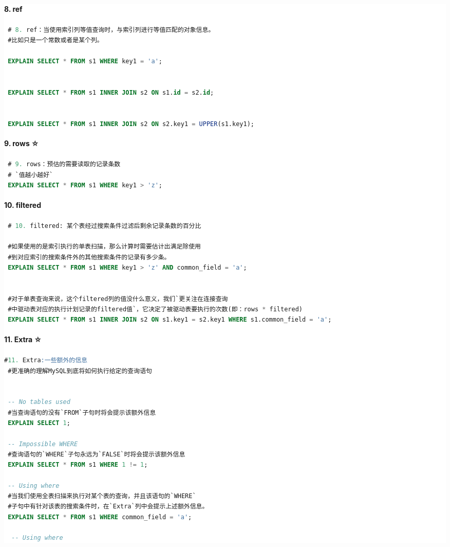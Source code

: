 



#### 8. ref

```sql
 # 8. ref：当使用索引列等值查询时，与索引列进行等值匹配的对象信息。
 #比如只是一个常数或者是某个列。
 
 EXPLAIN SELECT * FROM s1 WHERE key1 = 'a';
 
 
 EXPLAIN SELECT * FROM s1 INNER JOIN s2 ON s1.id = s2.id;
 
 
 EXPLAIN SELECT * FROM s1 INNER JOIN s2 ON s2.key1 = UPPER(s1.key1);
```





#### 9. rows ☆

```sql
 # 9. rows：预估的需要读取的记录条数
 # `值越小越好`
 EXPLAIN SELECT * FROM s1 WHERE key1 > 'z';
```



#### 10. filtered

```sql
 # 10. filtered: 某个表经过搜索条件过滤后剩余记录条数的百分比
 
 #如果使用的是索引执行的单表扫描，那么计算时需要估计出满足除使用
 #到对应索引的搜索条件外的其他搜索条件的记录有多少条。
 EXPLAIN SELECT * FROM s1 WHERE key1 > 'z' AND common_field = 'a';
 
 
 #对于单表查询来说，这个filtered列的值没什么意义，我们`更关注在连接查询
 #中驱动表对应的执行计划记录的filtered值`，它决定了被驱动表要执行的次数(即：rows * filtered)
 EXPLAIN SELECT * FROM s1 INNER JOIN s2 ON s1.key1 = s2.key1 WHERE s1.common_field = 'a';
```



#### 11. Extra ☆



```sql
#11. Extra:一些额外的信息
 #更准确的理解MySQL到底将如何执行给定的查询语句
 
 
 -- No tables used
 #当查询语句的没有`FROM`子句时将会提示该额外信息
 EXPLAIN SELECT 1;
 
 -- Impossible WHERE
 #查询语句的`WHERE`子句永远为`FALSE`时将会提示该额外信息
 EXPLAIN SELECT * FROM s1 WHERE 1 != 1;
 
 -- Using where
 #当我们使用全表扫描来执行对某个表的查询，并且该语句的`WHERE`
 #子句中有针对该表的搜索条件时，在`Extra`列中会提示上述额外信息。
 EXPLAIN SELECT * FROM s1 WHERE common_field = 'a';
 
  -- Using where
```